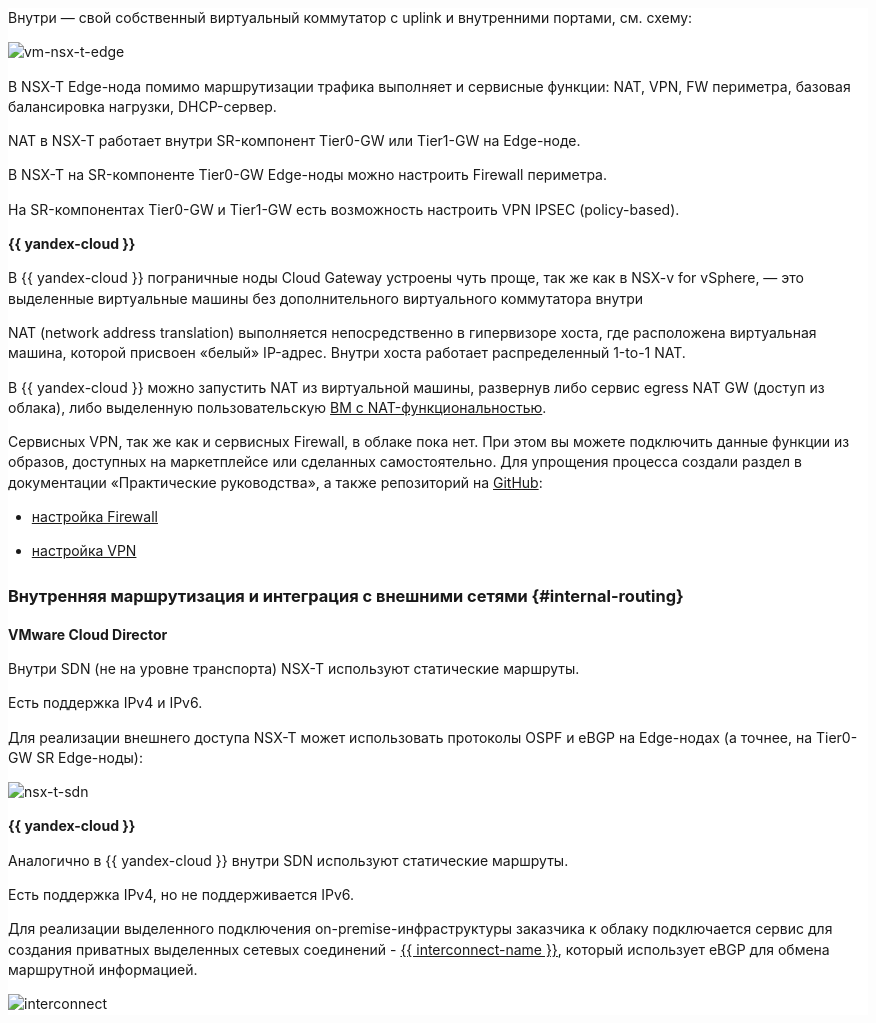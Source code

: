 Внутри — свой собственный виртуальный коммутатор с uplink и внутренними портами, см. схему:

![vm-nsx-t-edge](../../../_assets/overview/vm-nsx-t-edge.svg) 

В NSX-T Edge-нода помимо маршрутизации трафика выполняет и сервисные функции: NAT, VPN, FW периметра, базовая балансировка нагрузки, DHCP-сервер.

NAT в NSX-T работает внутри SR-компонент Tier0-GW или Tier1-GW на Edge-ноде.

В NSX-T на SR-компоненте Tier0-GW Edge-ноды можно настроить Firewall периметра.

На SR-компонентах Tier0-GW и Tier1-GW есть возможность настроить VPN IPSEC (policy-based). 

**{{ yandex-cloud }}**

В {{ yandex-cloud }} пограничные ноды Cloud Gateway устроены чуть проще, так же как в NSX-v for vSphere, — это выделенные виртуальные машины без дополнительного виртуального коммутатора внутри

NAT (network address translation) выполняется непосредственно в гипервизоре хоста, где расположена виртуальная машина, которой присвоен «белый» IP-адрес. Внутри хоста работает распределенный 1-to-1 NAT.

В {{ yandex-cloud }} можно запустить NAT из виртуальной машины, развернув либо сервис egress NAT GW (доступ из облака), либо выделенную пользовательскую [ВМ с NAT-функциональностью](../../../tutorials/routing/nat-instance/index.md).

Сервисных VPN, так же как и сервисных Firewall, в облаке пока нет. При этом вы можете подключить данные функции из образов, доступных на маркетплейсе или сделанных самостоятельно. Для упрощения процесса создали раздел в документации «Практические руководства», а также репозиторий на [GitHub](https://github.com/yandex-cloud/yc-solution-library-for-security):

  * [настройка Firewall](../../../tutorials/routing/network-segmentation-checkpoint.md)

  * [настройка VPN](../../../tutorials/routing/ipsec/index.md)

### Внутренняя маршрутизация и интеграция с внешними сетями {#internal-routing}

**VMware Cloud Director**

Внутри SDN (не на уровне транспорта) NSX-T используют статические маршруты.

Есть поддержка IPv4 и IPv6.

Для реализации внешнего доступа NSX-T может использовать протоколы OSPF и eBGP на Edge-нодах (а точнее, на Tier0-GW SR Edge-ноды):

![nsx-t-sdn](../../../_assets/overview/nsx-t-sdn.svg)

**{{ yandex-cloud }}**

Аналогично в {{ yandex-cloud }} внутри SDN используют статические маршруты.

Есть поддержка IPv4, но не поддерживается IPv6.

Для реализации выделенного подключения on-premise-инфраструктуры заказчика к облаку подключается сервис для создания приватных выделенных сетевых соединений - [{{ interconnect-name }}](../../../interconnect/concepts/index.md), который использует eBGP для обмена маршрутной информацией. 

![interconnect](../../../_assets/interconnect/interconnect.svg) 
